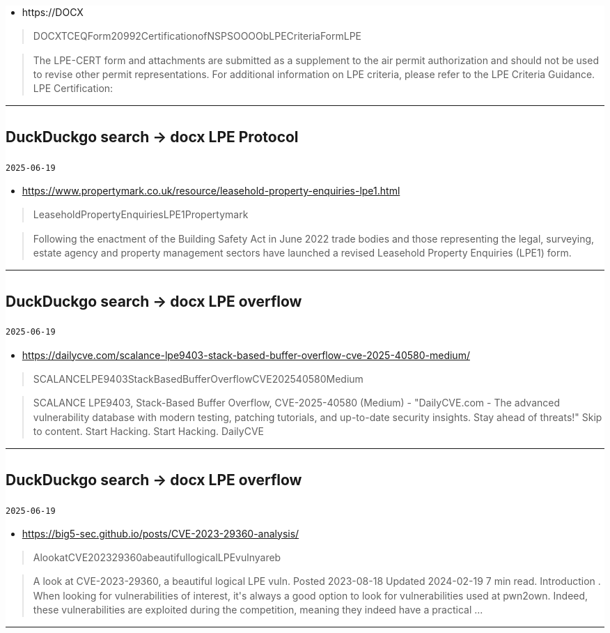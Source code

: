 * https://DOCX

<blockquote>
 DOCXTCEQForm20992CertificationofNSPSOOOObLPECriteriaFormLPE
</blockquote>
<blockquote>
The LPE-CERT form and attachments are submitted as a supplement to the air permit authorization and should not be used to revise other permit representations. For additional information on LPE criteria, please refer to the LPE Criteria Guidance. LPE Certification:
</blockquote>

---

## DuckDuckgo search -> docx LPE Protocol
`2025-06-19`

* https://www.propertymark.co.uk/resource/leasehold-property-enquiries-lpe1.html

<blockquote>
 LeaseholdPropertyEnquiriesLPE1Propertymark
</blockquote>
<blockquote>
Following the enactment of the Building Safety Act in June 2022 trade bodies and those representing the legal, surveying, estate agency and property management sectors have launched a revised Leasehold Property Enquiries (LPE1) form.
</blockquote>

---

## DuckDuckgo search -> docx LPE overflow
`2025-06-19`

* https://dailycve.com/scalance-lpe9403-stack-based-buffer-overflow-cve-2025-40580-medium/

<blockquote>
 SCALANCELPE9403StackBasedBufferOverflowCVE202540580Medium
</blockquote>
<blockquote>
SCALANCE LPE9403, Stack-Based Buffer Overflow, CVE-2025-40580 (Medium) - &quot;DailyCVE.com - The advanced vulnerability database with modern testing, patching tutorials, and up-to-date security insights. Stay ahead of threats!&quot; Skip to content. Start Hacking. Start Hacking. DailyCVE
</blockquote>

---

## DuckDuckgo search -> docx LPE overflow
`2025-06-19`

* https://big5-sec.github.io/posts/CVE-2023-29360-analysis/

<blockquote>
 AlookatCVE202329360abeautifullogicalLPEvulnyareb
</blockquote>
<blockquote>
A look at CVE-2023-29360, a beautiful logical LPE vuln. Posted 2023-08-18 Updated 2024-02-19 7 min read. Introduction . When looking for vulnerabilities of interest, it's always a good option to look for vulnerabilities used at pwn2own. Indeed, these vulnerabilities are exploited during the competition, meaning they indeed have a practical ...
</blockquote>

---